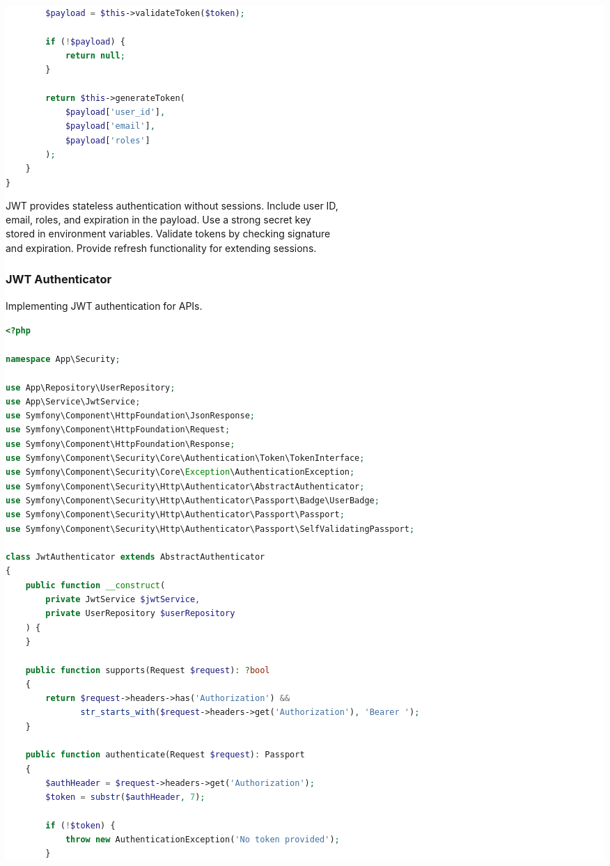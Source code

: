 ```php
        $payload = $this->validateToken($token);
        
        if (!$payload) {
            return null;
        }

        return $this->generateToken(
            $payload['user_id'],
            $payload['email'],
            $payload['roles']
        );
    }
}
```

JWT provides stateless authentication without sessions. Include user ID,  
email, roles, and expiration in the payload. Use a strong secret key  
stored in environment variables. Validate tokens by checking signature  
and expiration. Provide refresh functionality for extending sessions.  

### JWT Authenticator

Implementing JWT authentication for APIs.  

```php
<?php

namespace App\Security;

use App\Repository\UserRepository;
use App\Service\JwtService;
use Symfony\Component\HttpFoundation\JsonResponse;
use Symfony\Component\HttpFoundation\Request;
use Symfony\Component\HttpFoundation\Response;
use Symfony\Component\Security\Core\Authentication\Token\TokenInterface;
use Symfony\Component\Security\Core\Exception\AuthenticationException;
use Symfony\Component\Security\Http\Authenticator\AbstractAuthenticator;
use Symfony\Component\Security\Http\Authenticator\Passport\Badge\UserBadge;
use Symfony\Component\Security\Http\Authenticator\Passport\Passport;
use Symfony\Component\Security\Http\Authenticator\Passport\SelfValidatingPassport;

class JwtAuthenticator extends AbstractAuthenticator
{
    public function __construct(
        private JwtService $jwtService,
        private UserRepository $userRepository
    ) {
    }

    public function supports(Request $request): ?bool
    {
        return $request->headers->has('Authorization') &&
               str_starts_with($request->headers->get('Authorization'), 'Bearer ');
    }

    public function authenticate(Request $request): Passport
    {
        $authHeader = $request->headers->get('Authorization');
        $token = substr($authHeader, 7);

        if (!$token) {
            throw new AuthenticationException('No token provided');
        }

```